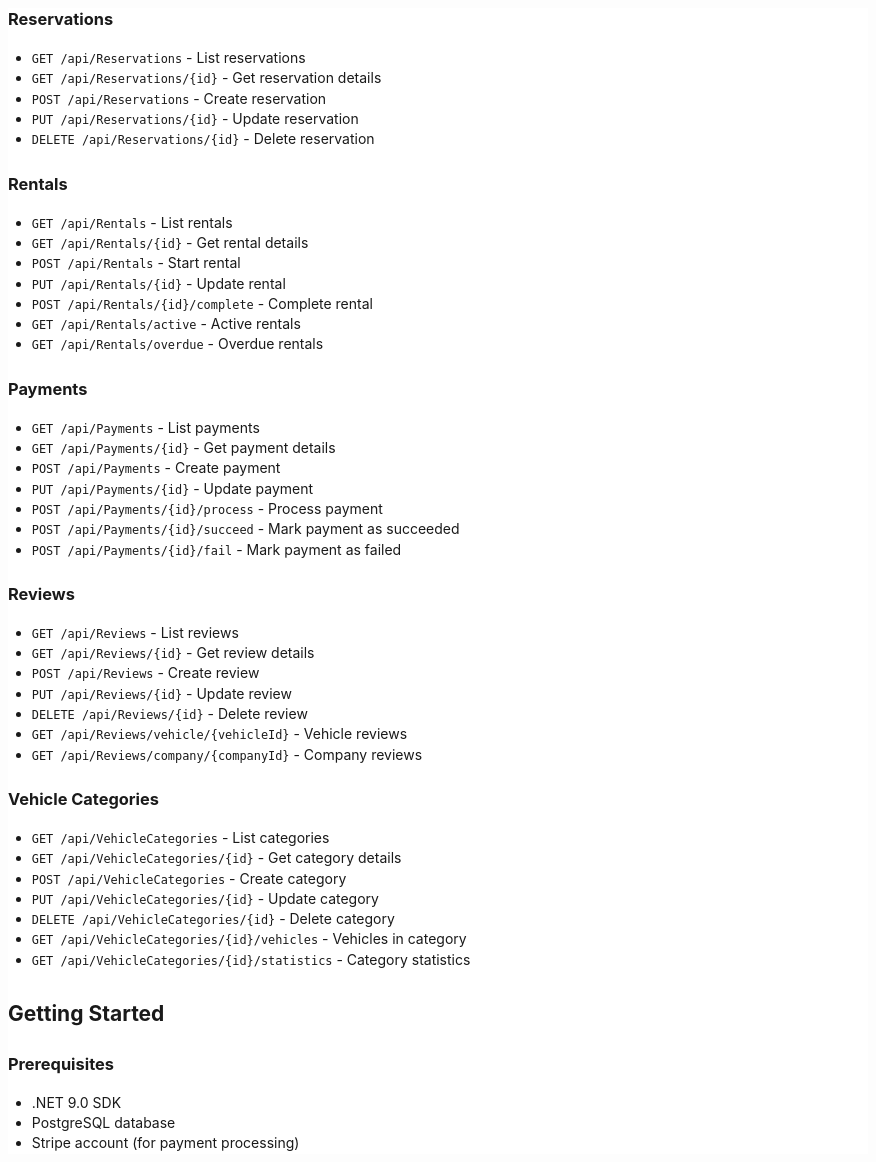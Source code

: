 ### Reservations
- `GET /api/Reservations` - List reservations
- `GET /api/Reservations/{id}` - Get reservation details
- `POST /api/Reservations` - Create reservation
- `PUT /api/Reservations/{id}` - Update reservation
- `DELETE /api/Reservations/{id}` - Delete reservation

### Rentals
- `GET /api/Rentals` - List rentals
- `GET /api/Rentals/{id}` - Get rental details
- `POST /api/Rentals` - Start rental
- `PUT /api/Rentals/{id}` - Update rental
- `POST /api/Rentals/{id}/complete` - Complete rental
- `GET /api/Rentals/active` - Active rentals
- `GET /api/Rentals/overdue` - Overdue rentals

### Payments
- `GET /api/Payments` - List payments
- `GET /api/Payments/{id}` - Get payment details
- `POST /api/Payments` - Create payment
- `PUT /api/Payments/{id}` - Update payment
- `POST /api/Payments/{id}/process` - Process payment
- `POST /api/Payments/{id}/succeed` - Mark payment as succeeded
- `POST /api/Payments/{id}/fail` - Mark payment as failed

### Reviews
- `GET /api/Reviews` - List reviews
- `GET /api/Reviews/{id}` - Get review details
- `POST /api/Reviews` - Create review
- `PUT /api/Reviews/{id}` - Update review
- `DELETE /api/Reviews/{id}` - Delete review
- `GET /api/Reviews/vehicle/{vehicleId}` - Vehicle reviews
- `GET /api/Reviews/company/{companyId}` - Company reviews

### Vehicle Categories
- `GET /api/VehicleCategories` - List categories
- `GET /api/VehicleCategories/{id}` - Get category details
- `POST /api/VehicleCategories` - Create category
- `PUT /api/VehicleCategories/{id}` - Update category
- `DELETE /api/VehicleCategories/{id}` - Delete category
- `GET /api/VehicleCategories/{id}/vehicles` - Vehicles in category
- `GET /api/VehicleCategories/{id}/statistics` - Category statistics

## Getting Started

### Prerequisites
- .NET 9.0 SDK
- PostgreSQL database
- Stripe account (for payment processing)
